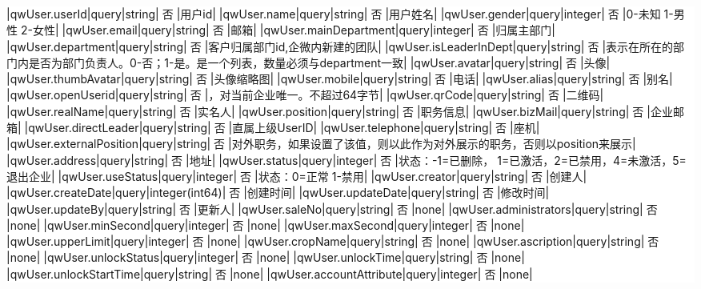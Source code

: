 |qwUser.userId|query|string| 否 |用户id|
|qwUser.name|query|string| 否 |用户姓名|
|qwUser.gender|query|integer| 否 |0-未知 1-男性 2-女性|
|qwUser.email|query|string| 否 |邮箱|
|qwUser.mainDepartment|query|integer| 否 |归属主部门|
|qwUser.department|query|string| 否 |客户归属部门id,企微内新建的团队|
|qwUser.isLeaderInDept|query|string| 否 |表示在所在的部门内是否为部门负责人。0-否；1-是。是一个列表，数量必须与department一致|
|qwUser.avatar|query|string| 否 |头像|
|qwUser.thumbAvatar|query|string| 否 |头像缩略图|
|qwUser.mobile|query|string| 否 |电话|
|qwUser.alias|query|string| 否 |别名|
|qwUser.openUserid|query|string| 否 |，对当前企业唯一。不超过64字节|
|qwUser.qrCode|query|string| 否 |二维码|
|qwUser.realName|query|string| 否 |实名人|
|qwUser.position|query|string| 否 |职务信息|
|qwUser.bizMail|query|string| 否 |企业邮箱|
|qwUser.directLeader|query|string| 否 |直属上级UserID|
|qwUser.telephone|query|string| 否 |座机|
|qwUser.externalPosition|query|string| 否 |对外职务，如果设置了该值，则以此作为对外展示的职务，否则以position来展示|
|qwUser.address|query|string| 否 |地址|
|qwUser.status|query|integer| 否 |状态：-1=已删除， 1=已激活，2=已禁用，4=未激活，5=退出企业|
|qwUser.useStatus|query|integer| 否 |状态：0=正常 1-禁用|
|qwUser.creator|query|string| 否 |创建人|
|qwUser.createDate|query|integer(int64)| 否 |创建时间|
|qwUser.updateDate|query|string| 否 |修改时间|
|qwUser.updateBy|query|string| 否 |更新人|
|qwUser.saleNo|query|string| 否 |none|
|qwUser.administrators|query|string| 否 |none|
|qwUser.minSecond|query|integer| 否 |none|
|qwUser.maxSecond|query|integer| 否 |none|
|qwUser.upperLimit|query|integer| 否 |none|
|qwUser.cropName|query|string| 否 |none|
|qwUser.ascription|query|string| 否 |none|
|qwUser.unlockStatus|query|integer| 否 |none|
|qwUser.unlockTime|query|string| 否 |none|
|qwUser.unlockStartTime|query|string| 否 |none|
|qwUser.accountAttribute|query|integer| 否 |none|